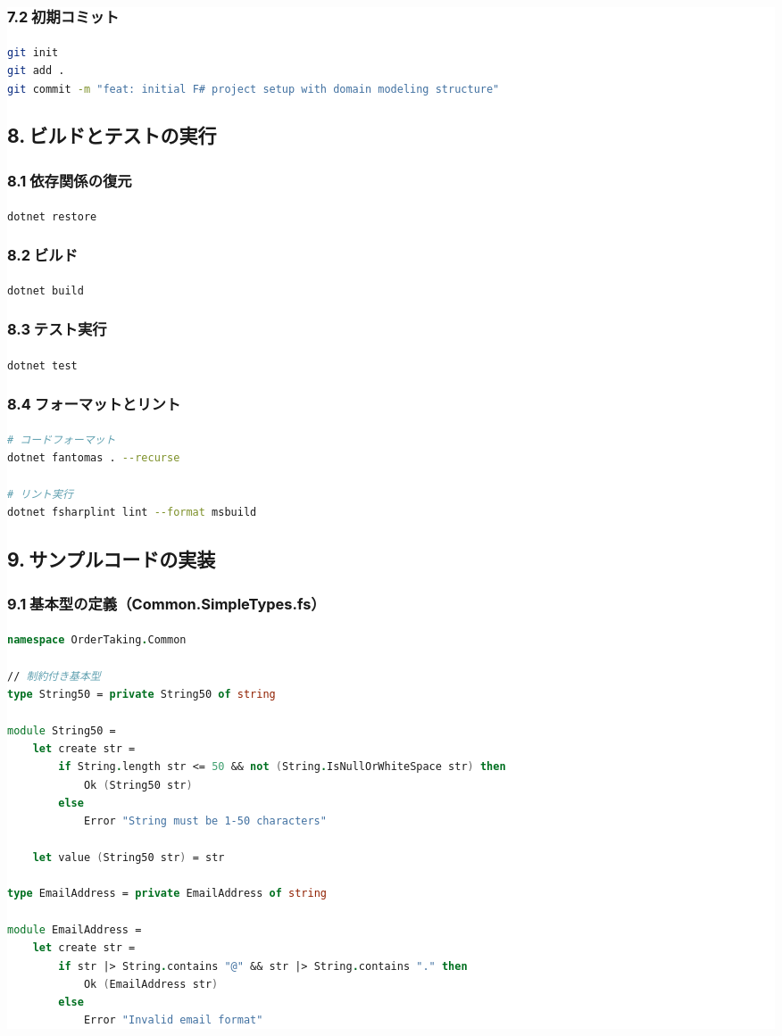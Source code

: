 ### 7.2 初期コミット

```bash
git init
git add .
git commit -m "feat: initial F# project setup with domain modeling structure"
```

## 8. ビルドとテストの実行

### 8.1 依存関係の復元

```bash
dotnet restore
```

### 8.2 ビルド

```bash
dotnet build
```

### 8.3 テスト実行

```bash
dotnet test
```

### 8.4 フォーマットとリント

```bash
# コードフォーマット
dotnet fantomas . --recurse

# リント実行
dotnet fsharplint lint --format msbuild
```

## 9. サンプルコードの実装

### 9.1 基本型の定義（Common.SimpleTypes.fs）

```fsharp
namespace OrderTaking.Common

// 制約付き基本型
type String50 = private String50 of string

module String50 =
    let create str =
        if String.length str <= 50 && not (String.IsNullOrWhiteSpace str) then
            Ok (String50 str)
        else
            Error "String must be 1-50 characters"

    let value (String50 str) = str

type EmailAddress = private EmailAddress of string

module EmailAddress =
    let create str =
        if str |> String.contains "@" && str |> String.contains "." then
            Ok (EmailAddress str)
        else
            Error "Invalid email format"
```